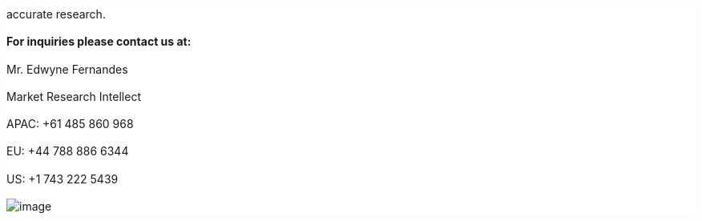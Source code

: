 accurate research.</span></p><p><strong>For inquiries please contact us at:</strong></p><p>Mr. Edwyne Fernandes</p><p>Market Research Intellect</p><p>APAC: +61 485 860 968</p><p>EU: +44 788 886 6344</p><p>US: +1 743 222 5439</p>
![image](https://github.com/user-attachments/assets/ad583d4e-217f-49dc-a869-8aa77814df29)
